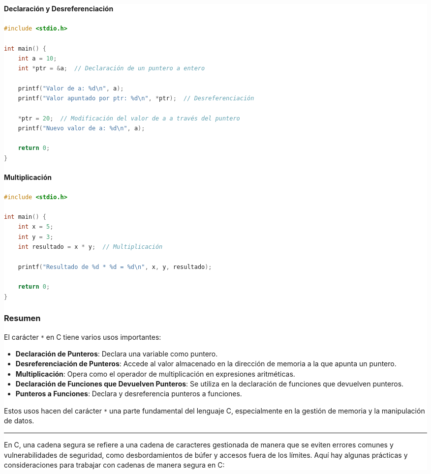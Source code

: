 #### Declaración y Desreferenciación

```c
#include <stdio.h>

int main() {
    int a = 10;
    int *ptr = &a;  // Declaración de un puntero a entero

    printf("Valor de a: %d\n", a);
    printf("Valor apuntado por ptr: %d\n", *ptr);  // Desreferenciación

    *ptr = 20;  // Modificación del valor de a a través del puntero
    printf("Nuevo valor de a: %d\n", a);

    return 0;
}
```

#### Multiplicación

```c
#include <stdio.h>

int main() {
    int x = 5;
    int y = 3;
    int resultado = x * y;  // Multiplicación

    printf("Resultado de %d * %d = %d\n", x, y, resultado);

    return 0;
}
```

### Resumen

El carácter `*` en C tiene varios usos importantes:

- **Declaración de Punteros**: Declara una variable como puntero.
- **Desreferenciación de Punteros**: Accede al valor almacenado en la dirección de memoria a la que apunta un puntero.
- **Multiplicación**: Opera como el operador de multiplicación en expresiones aritméticas.
- **Declaración de Funciones que Devuelven Punteros**: Se utiliza en la declaración de funciones que devuelven punteros.
- **Punteros a Funciones**: Declara y desreferencia punteros a funciones.

Estos usos hacen del carácter `*` una parte fundamental del lenguaje C, especialmente en la gestión de memoria y la manipulación de datos.

-----------

En C, una cadena segura se refiere a una cadena de caracteres gestionada de manera que se eviten errores comunes y vulnerabilidades de seguridad, como desbordamientos de búfer y accesos fuera de los límites. Aquí hay algunas prácticas y consideraciones para trabajar con cadenas de manera segura en C:
